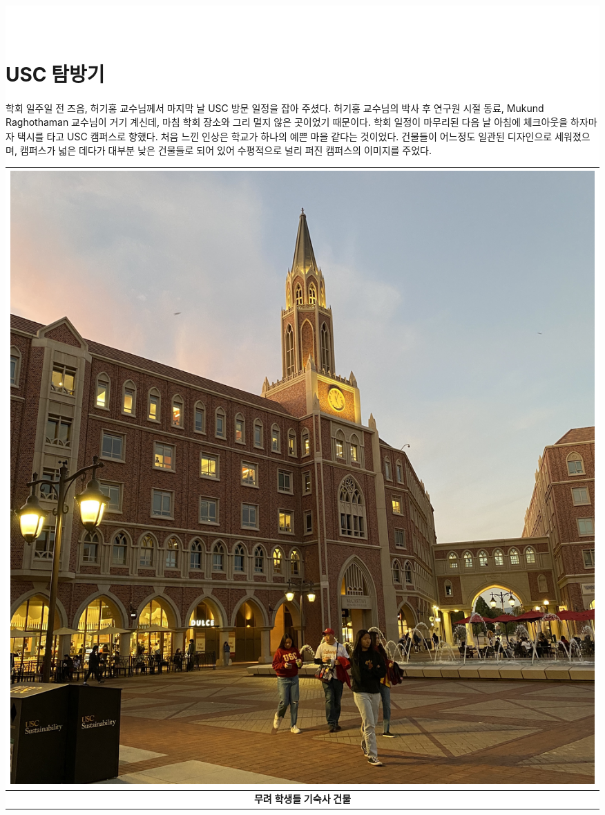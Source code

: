 <br/><br/>

# USC 탐방기
학회 일주일 전 즈음, 허기홍 교수님께서 마지막 날 USC 방문 일정을 잡아 주셨다.
허기홍 교수님의 박사 후 연구원 시절 동료, Mukund Raghothaman 교수님이 거기 계신데, 마침 학회 장소와 그리 멀지 않은 곳이었기 때문이다.
학회 일정이 마무리된 다음 날 아침에 체크아웃을 하자마자 택시를 타고 USC 캠퍼스로 향했다.
처음 느낀 인상은 학교가 하나의 예쁜 마을 같다는 것이었다.
건물들이 어느정도 일관된 디자인으로 세워졌으며, 캠퍼스가 넓은 데다가 대부분 낮은 건물들로 되어 있어 수평적으로 널리 퍼진 캠퍼스의 이미지를 주었다.


| ![](/assets/images/trip/CCS2022/taeeun/usc_tower.JPG) |
|:--:|
| <b>무려 학생들 기숙사 건물</b>|
